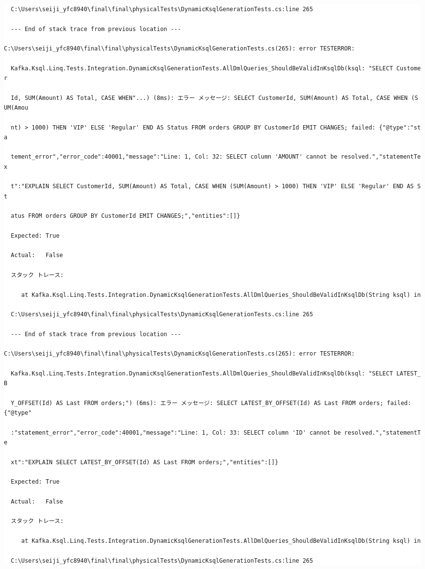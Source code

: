       C:\Users\seiji_yfc8940\final\final\physicalTests\DynamicKsqlGenerationTests.cs:line 265

      --- End of stack trace from previous location ---

    C:\Users\seiji_yfc8940\final\final\physicalTests\DynamicKsqlGenerationTests.cs(265): error TESTERROR:

      Kafka.Ksql.Linq.Tests.Integration.DynamicKsqlGenerationTests.AllDmlQueries_ShouldBeValidInKsqlDb(ksql: "SELECT Customer

      Id, SUM(Amount) AS Total, CASE WHEN"...) (8ms): エラー メッセージ: SELECT CustomerId, SUM(Amount) AS Total, CASE WHEN (SUM(Amou

      nt) > 1000) THEN 'VIP' ELSE 'Regular' END AS Status FROM orders GROUP BY CustomerId EMIT CHANGES; failed: {"@type":"sta

      tement_error","error_code":40001,"message":"Line: 1, Col: 32: SELECT column 'AMOUNT' cannot be resolved.","statementTex

      t":"EXPLAIN SELECT CustomerId, SUM(Amount) AS Total, CASE WHEN (SUM(Amount) > 1000) THEN 'VIP' ELSE 'Regular' END AS St

      atus FROM orders GROUP BY CustomerId EMIT CHANGES;","entities":[]}

      Expected: True

      Actual:   False

      スタック トレース:

         at Kafka.Ksql.Linq.Tests.Integration.DynamicKsqlGenerationTests.AllDmlQueries_ShouldBeValidInKsqlDb(String ksql) in

      C:\Users\seiji_yfc8940\final\final\physicalTests\DynamicKsqlGenerationTests.cs:line 265

      --- End of stack trace from previous location ---

    C:\Users\seiji_yfc8940\final\final\physicalTests\DynamicKsqlGenerationTests.cs(265): error TESTERROR:

      Kafka.Ksql.Linq.Tests.Integration.DynamicKsqlGenerationTests.AllDmlQueries_ShouldBeValidInKsqlDb(ksql: "SELECT LATEST_B

      Y_OFFSET(Id) AS Last FROM orders;") (6ms): エラー メッセージ: SELECT LATEST_BY_OFFSET(Id) AS Last FROM orders; failed: {"@type"

      :"statement_error","error_code":40001,"message":"Line: 1, Col: 33: SELECT column 'ID' cannot be resolved.","statementTe

      xt":"EXPLAIN SELECT LATEST_BY_OFFSET(Id) AS Last FROM orders;","entities":[]}

      Expected: True

      Actual:   False

      スタック トレース:

         at Kafka.Ksql.Linq.Tests.Integration.DynamicKsqlGenerationTests.AllDmlQueries_ShouldBeValidInKsqlDb(String ksql) in

      C:\Users\seiji_yfc8940\final\final\physicalTests\DynamicKsqlGenerationTests.cs:line 265
